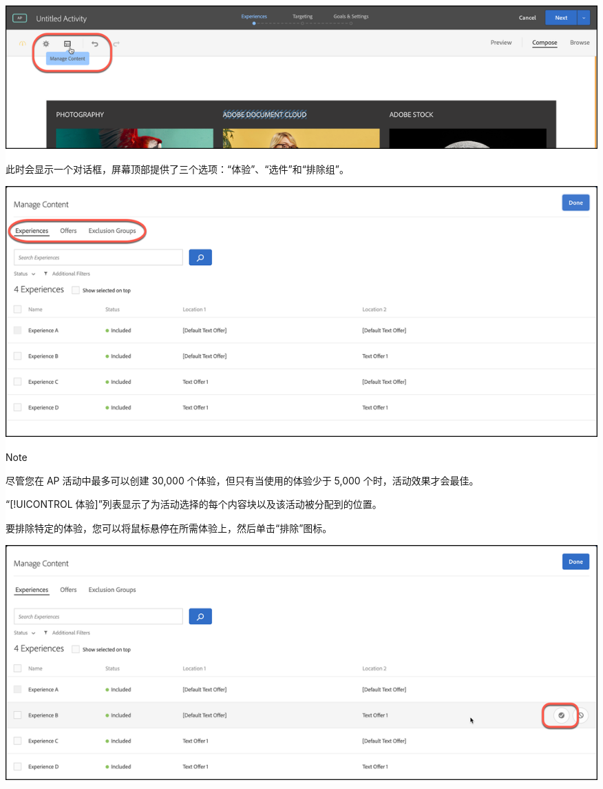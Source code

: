    ![“管理内容”选项](/help/c-activities/t-automated-personalization/assets/manage-content.png)

   此时会显示一个对话框，屏幕顶部提供了三个选项：“体验”、“选件”和“排除组”。

   ![“管理内容”对话框](/help/c-activities/t-automated-personalization/assets/ap_content-new.png)

   >[!NOTE]
   >
   >尽管您在 AP 活动中最多可以创建 30,000 个体验，但只有当使用的体验少于 5,000 个时，活动效果才会最佳。

   “[!UICONTROL 体验]”列表显示了为活动选择的每个内容块以及该活动被分配到的位置。

   要排除特定的体验，您可以将鼠标悬停在所需体验上，然后单击“排除”图标。

   ![“排除”图标悬停](/help/c-activities/t-automated-personalization/assets/icon-exclude.png)
